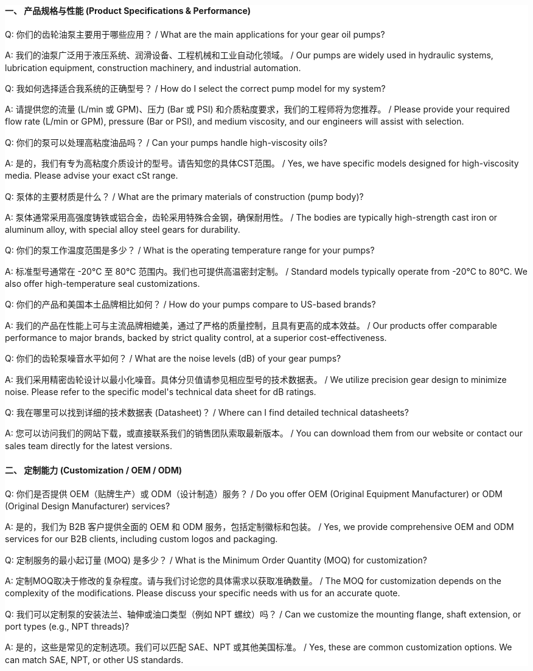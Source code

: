 #### 一、 产品规格与性能 (Product Specifications & Performance)

Q: 你们的齿轮油泵主要用于哪些应用？ / What are the main applications for your gear oil pumps?

A: 我们的油泵广泛用于液压系统、润滑设备、工程机械和工业自动化领域。 / Our pumps are widely used in hydraulic systems, lubrication equipment, construction machinery, and industrial automation.

Q: 我如何选择适合我系统的正确型号？ / How do I select the correct pump model for my system?

A: 请提供您的流量 (L/min 或 GPM)、压力 (Bar 或 PSI) 和介质粘度要求，我们的工程师将为您推荐。 / Please provide your required flow rate (L/min or GPM), pressure (Bar or PSI), and medium viscosity, and our engineers will assist with selection.

Q: 你们的泵可以处理高粘度油品吗？ / Can your pumps handle high-viscosity oils?

A: 是的，我们有专为高粘度介质设计的型号。请告知您的具体CST范围。 / Yes, we have specific models designed for high-viscosity media. Please advise your exact cSt range.

Q: 泵体的主要材质是什么？ / What are the primary materials of construction (pump body)?

A: 泵体通常采用高强度铸铁或铝合金，齿轮采用特殊合金钢，确保耐用性。 / The bodies are typically high-strength cast iron or aluminum alloy, with special alloy steel gears for durability.

Q: 你们的泵工作温度范围是多少？ / What is the operating temperature range for your pumps?

A: 标准型号通常在 -20°C 至 80°C 范围内。我们也可提供高温密封定制。 / Standard models typically operate from -20°C to 80°C. We also offer high-temperature seal customizations.

Q: 你们的产品和美国本土品牌相比如何？ / How do your pumps compare to US-based brands?

A: 我们的产品在性能上可与主流品牌相媲美，通过了严格的质量控制，且具有更高的成本效益。 / Our products offer comparable performance to major brands, backed by strict quality control, at a superior cost-effectiveness.

Q: 你们的齿轮泵噪音水平如何？ / What are the noise levels (dB) of your gear pumps?

A: 我们采用精密齿轮设计以最小化噪音。具体分贝值请参见相应型号的技术数据表。 / We utilize precision gear design to minimize noise. Please refer to the specific model's technical data sheet for dB ratings.

Q: 我在哪里可以找到详细的技术数据表 (Datasheet)？ / Where can I find detailed technical datasheets?

A: 您可以访问我们的网站下载，或直接联系我们的销售团队索取最新版本。 / You can download them from our website or contact our sales team directly for the latest versions.

#### 二、 定制能力 (Customization / OEM / ODM)

Q: 你们是否提供 OEM（贴牌生产）或 ODM（设计制造）服务？ / Do you offer OEM (Original Equipment Manufacturer) or ODM (Original Design Manufacturer) services?

A: 是的，我们为 B2B 客户提供全面的 OEM 和 ODM 服务，包括定制徽标和包装。 / Yes, we provide comprehensive OEM and ODM services for our B2B clients, including custom logos and packaging.

Q: 定制服务的最小起订量 (MOQ) 是多少？ / What is the Minimum Order Quantity (MOQ) for customization?

A: 定制MOQ取决于修改的复杂程度。请与我们讨论您的具体需求以获取准确数量。 / The MOQ for customization depends on the complexity of the modifications. Please discuss your specific needs with us for an accurate quote.

Q: 我们可以定制泵的安装法兰、轴伸或油口类型（例如 NPT 螺纹）吗？ / Can we customize the mounting flange, shaft extension, or port types (e.g., NPT threads)?

A: 是的，这些是常见的定制选项。我们可以匹配 SAE、NPT 或其他美国标准。 / Yes, these are common customization options. We can match SAE, NPT, or other US standards.
